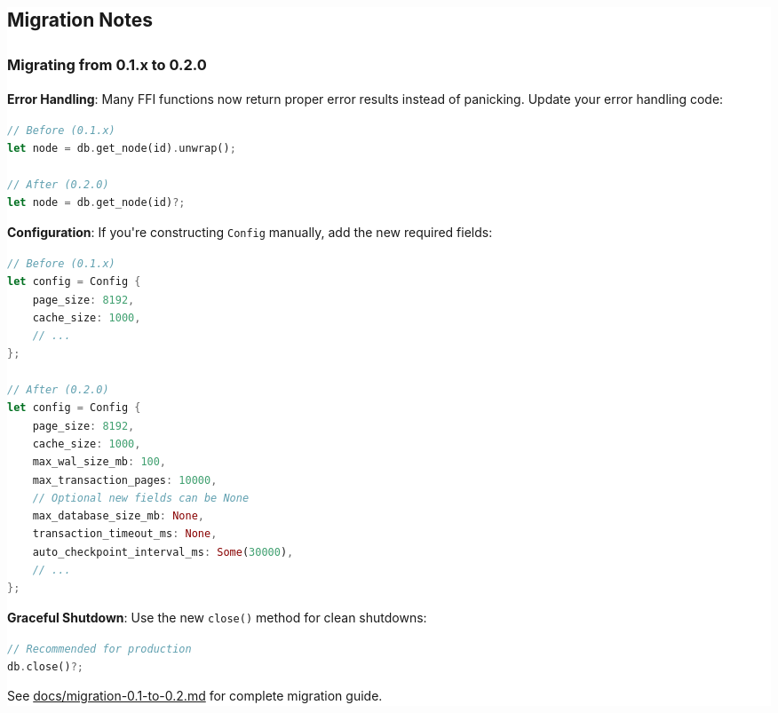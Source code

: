 
## Migration Notes

### Migrating from 0.1.x to 0.2.0

**Error Handling**: Many FFI functions now return proper error results instead of panicking. Update your error handling code:

```rust
// Before (0.1.x)
let node = db.get_node(id).unwrap();

// After (0.2.0)
let node = db.get_node(id)?;
```

**Configuration**: If you're constructing `Config` manually, add the new required fields:

```rust
// Before (0.1.x)
let config = Config {
    page_size: 8192,
    cache_size: 1000,
    // ...
};

// After (0.2.0)
let config = Config {
    page_size: 8192,
    cache_size: 1000,
    max_wal_size_mb: 100,
    max_transaction_pages: 10000,
    // Optional new fields can be None
    max_database_size_mb: None,
    transaction_timeout_ms: None,
    auto_checkpoint_interval_ms: Some(30000),
    // ...
};
```

**Graceful Shutdown**: Use the new `close()` method for clean shutdowns:

```rust
// Recommended for production
db.close()?;
```

See [docs/migration-0.1-to-0.2.md](docs/migration-0.1-to-0.2.md) for complete migration guide.

[0.3.0]: https://github.com/maskdotdev/sombra/compare/v0.2.0...v0.3.0
[0.2.0]: https://github.com/maskdotdev/sombra/compare/v0.1.29...v0.2.0
[0.1.29]: https://github.com/maskdotdev/sombra/compare/v0.1.0...v0.1.29
[0.1.0]: https://github.com/maskdotdev/sombra/releases/tag/v0.1.0
